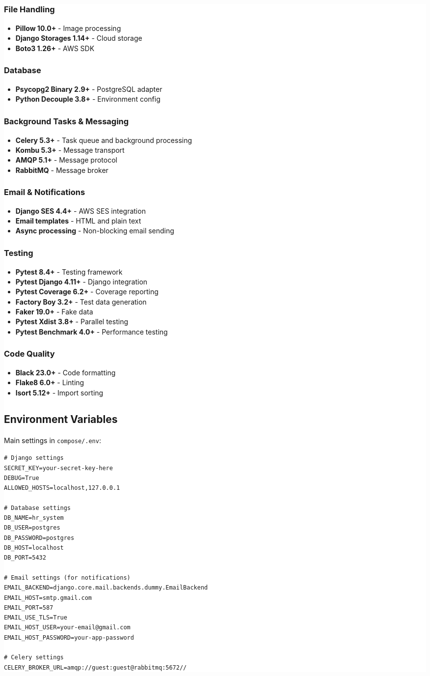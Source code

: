 ### File Handling
- **Pillow 10.0+** - Image processing
- **Django Storages 1.14+** - Cloud storage
- **Boto3 1.26+** - AWS SDK

### Database
- **Psycopg2 Binary 2.9+** - PostgreSQL adapter
- **Python Decouple 3.8+** - Environment config

### Background Tasks & Messaging
- **Celery 5.3+** - Task queue and background processing
- **Kombu 5.3+** - Message transport
- **AMQP 5.1+** - Message protocol
- **RabbitMQ** - Message broker

### Email & Notifications
- **Django SES 4.4+** - AWS SES integration
- **Email templates** - HTML and plain text
- **Async processing** - Non-blocking email sending

### Testing
- **Pytest 8.4+** - Testing framework
- **Pytest Django 4.11+** - Django integration
- **Pytest Coverage 6.2+** - Coverage reporting
- **Factory Boy 3.2+** - Test data generation
- **Faker 19.0+** - Fake data
- **Pytest Xdist 3.8+** - Parallel testing
- **Pytest Benchmark 4.0+** - Performance testing

### Code Quality
- **Black 23.0+** - Code formatting
- **Flake8 6.0+** - Linting
- **Isort 5.12+** - Import sorting

## Environment Variables

Main settings in `compose/.env`:

```env
# Django settings
SECRET_KEY=your-secret-key-here
DEBUG=True
ALLOWED_HOSTS=localhost,127.0.0.1

# Database settings
DB_NAME=hr_system
DB_USER=postgres
DB_PASSWORD=postgres
DB_HOST=localhost
DB_PORT=5432

# Email settings (for notifications)
EMAIL_BACKEND=django.core.mail.backends.dummy.EmailBackend
EMAIL_HOST=smtp.gmail.com
EMAIL_PORT=587
EMAIL_USE_TLS=True
EMAIL_HOST_USER=your-email@gmail.com
EMAIL_HOST_PASSWORD=your-app-password

# Celery settings
CELERY_BROKER_URL=amqp://guest:guest@rabbitmq:5672//

```